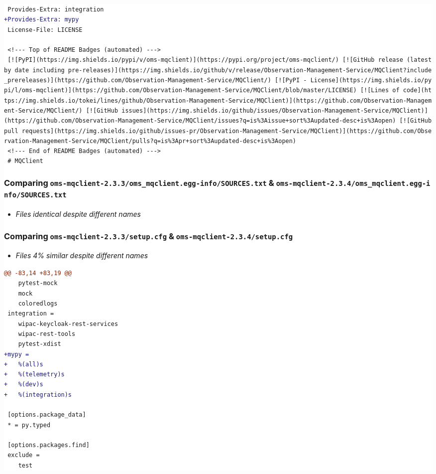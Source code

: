 ```diff
 Provides-Extra: integration
+Provides-Extra: mypy
 License-File: LICENSE
 
 <!--- Top of README Badges (automated) --->
 [![PyPI](https://img.shields.io/pypi/v/oms-mqclient)](https://pypi.org/project/oms-mqclient/) [![GitHub release (latest by date including pre-releases)](https://img.shields.io/github/v/release/Observation-Management-Service/MQClient?include_prereleases)](https://github.com/Observation-Management-Service/MQClient/) [![PyPI - License](https://img.shields.io/pypi/l/oms-mqclient)](https://github.com/Observation-Management-Service/MQClient/blob/master/LICENSE) [![Lines of code](https://img.shields.io/tokei/lines/github/Observation-Management-Service/MQClient)](https://github.com/Observation-Management-Service/MQClient/) [![GitHub issues](https://img.shields.io/github/issues/Observation-Management-Service/MQClient)](https://github.com/Observation-Management-Service/MQClient/issues?q=is%3Aissue+sort%3Aupdated-desc+is%3Aopen) [![GitHub pull requests](https://img.shields.io/github/issues-pr/Observation-Management-Service/MQClient)](https://github.com/Observation-Management-Service/MQClient/pulls?q=is%3Apr+sort%3Aupdated-desc+is%3Aopen) 
 <!--- End of README Badges (automated) --->
 # MQClient
```

### Comparing `oms-mqclient-2.3.3/oms_mqclient.egg-info/SOURCES.txt` & `oms-mqclient-2.3.4/oms_mqclient.egg-info/SOURCES.txt`

 * *Files identical despite different names*

### Comparing `oms-mqclient-2.3.3/setup.cfg` & `oms-mqclient-2.3.4/setup.cfg`

 * *Files 4% similar despite different names*

```diff
@@ -83,14 +83,19 @@
 	pytest-mock
 	mock
 	coloredlogs
 integration = 
 	wipac-keycloak-rest-services
 	wipac-rest-tools
 	pytest-xdist
+mypy = 
+	%(all)s
+	%(telemetry)s
+	%(dev)s
+	%(integration)s
 
 [options.package_data]
 * = py.typed
 
 [options.packages.find]
 exclude = 
 	test
```
